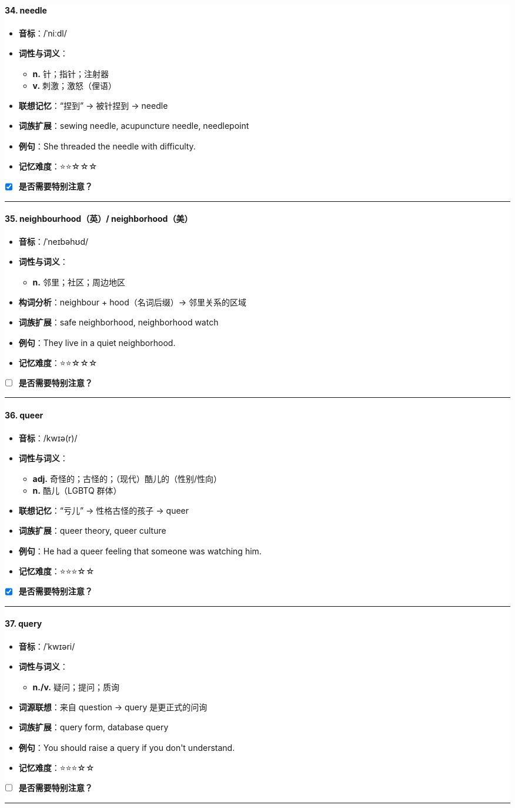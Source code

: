 
#### 34. **needle**

* **音标**：/ˈniːdl/
* **词性与词义**：

  * **n.** 针；指针；注射器
  * **v.** 刺激；激怒（俚语）
* **联想记忆**：“捏到” → 被针捏到 → needle
* **词族扩展**：sewing needle, acupuncture needle, needlepoint
* **例句**：She threaded the needle with difficulty.
* **记忆难度**：⭐⭐☆☆☆
* [x] **是否需要特别注意？**

---

#### 35. **neighbourhood**（英）/ **neighborhood**（美）

* **音标**：/ˈneɪbəhʊd/
* **词性与词义**：

  * **n.** 邻里；社区；周边地区
* **构词分析**：neighbour + hood（名词后缀）→ 邻里关系的区域
* **词族扩展**：safe neighborhood, neighborhood watch
* **例句**：They live in a quiet neighborhood.
* **记忆难度**：⭐⭐☆☆☆
* [ ] **是否需要特别注意？**

---

#### 36. **queer**

* **音标**：/kwɪə(r)/
* **词性与词义**：

  * **adj.** 奇怪的；古怪的；（现代）酷儿的（性别/性向）
  * **n.** 酷儿（LGBTQ 群体）
* **联想记忆**：“亏儿” → 性格古怪的孩子 → queer
* **词族扩展**：queer theory, queer culture
* **例句**：He had a queer feeling that someone was watching him.
* **记忆难度**：⭐⭐⭐☆☆
* [x] **是否需要特别注意？**

---

#### 37. **query**

* **音标**：/ˈkwɪəri/
* **词性与词义**：

  * **n./v.** 疑问；提问；质询
* **词源联想**：来自 question → query 是更正式的问询
* **词族扩展**：query form, database query
* **例句**：You should raise a query if you don't understand.
* **记忆难度**：⭐⭐⭐☆☆
* [ ] **是否需要特别注意？**

---